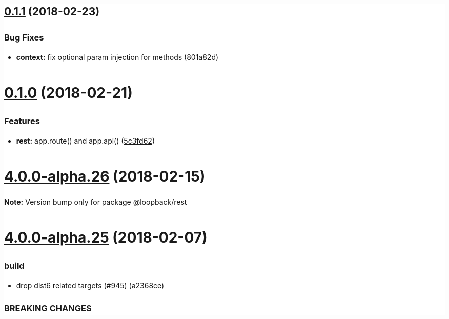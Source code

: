 


<a name="0.1.1"></a>
## [0.1.1](https://github.com/strongloop/loopback-next/compare/@loopback/rest@0.1.0...@loopback/rest@0.1.1) (2018-02-23)


### Bug Fixes

* **context:** fix optional param injection for methods ([801a82d](https://github.com/strongloop/loopback-next/commit/801a82d))




<a name="0.1.0"></a>
# [0.1.0](https://github.com/strongloop/loopback-next/compare/@loopback/rest@4.0.0-alpha.26...@loopback/rest@0.1.0) (2018-02-21)


### Features

* **rest:** app.route() and app.api() ([5c3fd62](https://github.com/strongloop/loopback-next/commit/5c3fd62))




<a name="4.0.0-alpha.26"></a>
# [4.0.0-alpha.26](https://github.com/strongloop/loopback-next/compare/@loopback/rest@4.0.0-alpha.25...@loopback/rest@4.0.0-alpha.26) (2018-02-15)




**Note:** Version bump only for package @loopback/rest

<a name="4.0.0-alpha.25"></a>
# [4.0.0-alpha.25](https://github.com/strongloop/loopback-next/compare/@loopback/rest@4.0.0-alpha.24...@loopback/rest@4.0.0-alpha.25) (2018-02-07)


### build

* drop dist6 related targets ([#945](https://github.com/strongloop/loopback-next/issues/945)) ([a2368ce](https://github.com/strongloop/loopback-next/commit/a2368ce))


### BREAKING CHANGES
